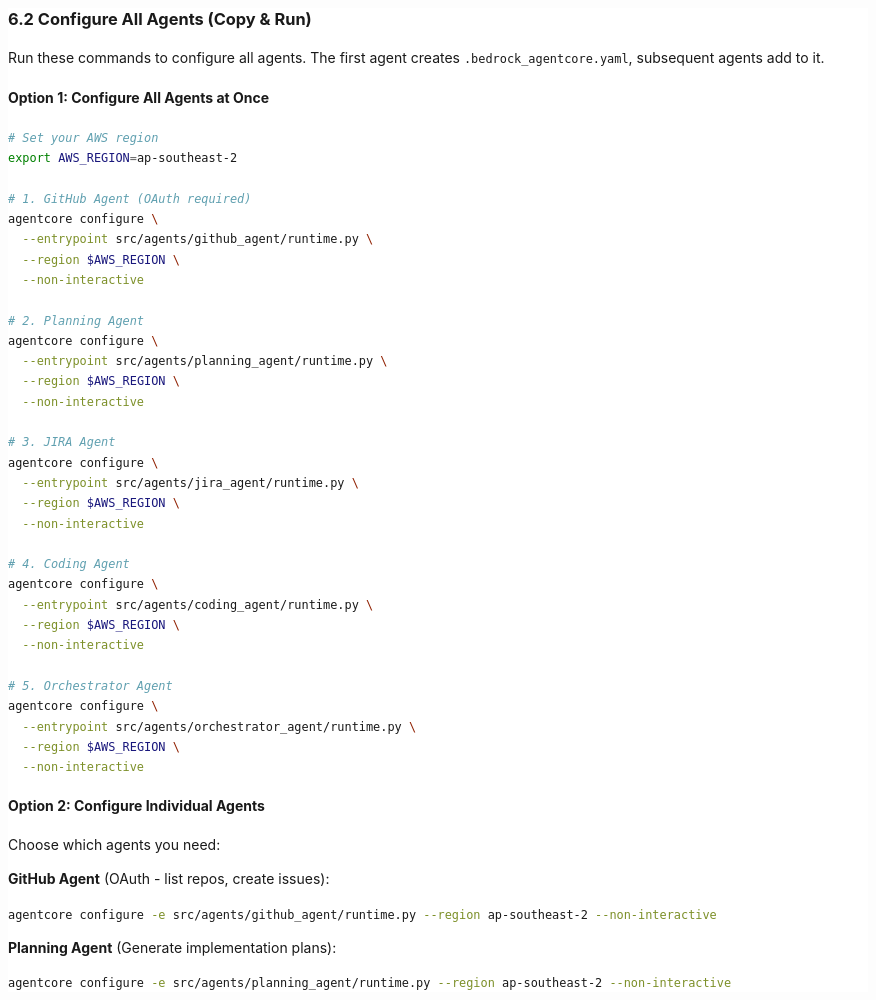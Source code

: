 ### 6.2 Configure All Agents (Copy & Run)

Run these commands to configure all agents. The first agent creates `.bedrock_agentcore.yaml`, subsequent agents add to it.

#### Option 1: Configure All Agents at Once

```bash
# Set your AWS region
export AWS_REGION=ap-southeast-2

# 1. GitHub Agent (OAuth required)
agentcore configure \
  --entrypoint src/agents/github_agent/runtime.py \
  --region $AWS_REGION \
  --non-interactive

# 2. Planning Agent
agentcore configure \
  --entrypoint src/agents/planning_agent/runtime.py \
  --region $AWS_REGION \
  --non-interactive

# 3. JIRA Agent
agentcore configure \
  --entrypoint src/agents/jira_agent/runtime.py \
  --region $AWS_REGION \
  --non-interactive

# 4. Coding Agent
agentcore configure \
  --entrypoint src/agents/coding_agent/runtime.py \
  --region $AWS_REGION \
  --non-interactive

# 5. Orchestrator Agent
agentcore configure \
  --entrypoint src/agents/orchestrator_agent/runtime.py \
  --region $AWS_REGION \
  --non-interactive
```

#### Option 2: Configure Individual Agents

Choose which agents you need:

**GitHub Agent** (OAuth - list repos, create issues):
```bash
agentcore configure -e src/agents/github_agent/runtime.py --region ap-southeast-2 --non-interactive
```

**Planning Agent** (Generate implementation plans):
```bash
agentcore configure -e src/agents/planning_agent/runtime.py --region ap-southeast-2 --non-interactive
```
